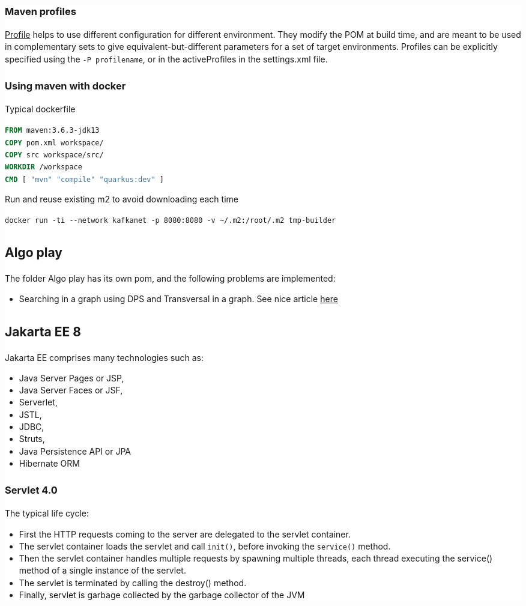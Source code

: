 ### Maven profiles

[Profile](http://maven.apache.org/guides/introduction/introduction-to-profiles.html) helps to use different configuration for different environment. 
They modify the POM at build time, and are meant to be used in complementary sets to give equivalent-but-different parameters for a set of target environments.
Profiles can be explicitly specified using the `-P profilename`, or in the activeProfiles in the settings.xml file.

### Using maven with docker

Typical dockerfile

```dockerfile
FROM maven:3.6.3-jdk13
COPY pom.xml workspace/
COPY src workspace/src/
WORKDIR /workspace
CMD [ "mvn" "compile" "quarkus:dev" ]
```

Run and reuse existing m2 to avoid downloading each time

```shell
docker run -ti --network kafkanet -p 8080:8080 -v ~/.m2:/root/.m2 tmp-builder
```

## Algo play 

The folder Algo play has its own pom, and the following problems are implemented:

* Searching in a graph using DPS and Transversal in a graph. See nice article [here](https://www.baeldung.com/java-graphs)



## Jakarta EE 8

Jakarta EE comprises many technologies such as:

* Java Server Pages or JSP,
* Java Server Faces or JSF,
* Serverlet,
* JSTL,
* JDBC,
* Struts,
* Java Persistence API or JPA
* Hibernate ORM

### Servlet 4.0

The typical life cycle:

* First the HTTP requests coming to the server are delegated to the servlet container.
* The servlet container loads the servlet and call `init()`, before invoking the `service()` method.
* Then the servlet container handles multiple requests by spawning multiple threads, each thread executing the service() method of a single instance of the servlet.
* The servlet is terminated by calling the destroy() method.
* Finally, servlet is garbage collected by the garbage collector of the JVM
